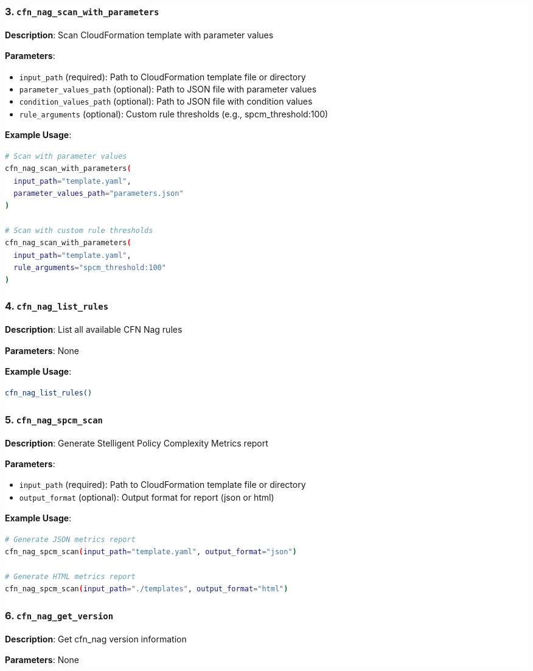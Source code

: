 ### 3. `cfn_nag_scan_with_parameters`
**Description**: Scan CloudFormation template with parameter values

**Parameters**:
- `input_path` (required): Path to CloudFormation template file or directory
- `parameter_values_path` (optional): Path to JSON file with parameter values
- `condition_values_path` (optional): Path to JSON file with condition values
- `rule_arguments` (optional): Custom rule thresholds (e.g., spcm_threshold:100)

**Example Usage**:
```bash
# Scan with parameter values
cfn_nag_scan_with_parameters(
  input_path="template.yaml",
  parameter_values_path="parameters.json"
)

# Scan with custom rule thresholds
cfn_nag_scan_with_parameters(
  input_path="template.yaml",
  rule_arguments="spcm_threshold:100"
)
```

### 4. `cfn_nag_list_rules`
**Description**: List all available CFN Nag rules

**Parameters**: None

**Example Usage**:
```bash
cfn_nag_list_rules()
```

### 5. `cfn_nag_spcm_scan`
**Description**: Generate Stelligent Policy Complexity Metrics report

**Parameters**:
- `input_path` (required): Path to CloudFormation template file or directory
- `output_format` (optional): Output format for report (json or html)

**Example Usage**:
```bash
# Generate JSON metrics report
cfn_nag_spcm_scan(input_path="template.yaml", output_format="json")

# Generate HTML metrics report
cfn_nag_spcm_scan(input_path="./templates", output_format="html")
```

### 6. `cfn_nag_get_version`
**Description**: Get cfn_nag version information

**Parameters**: None

